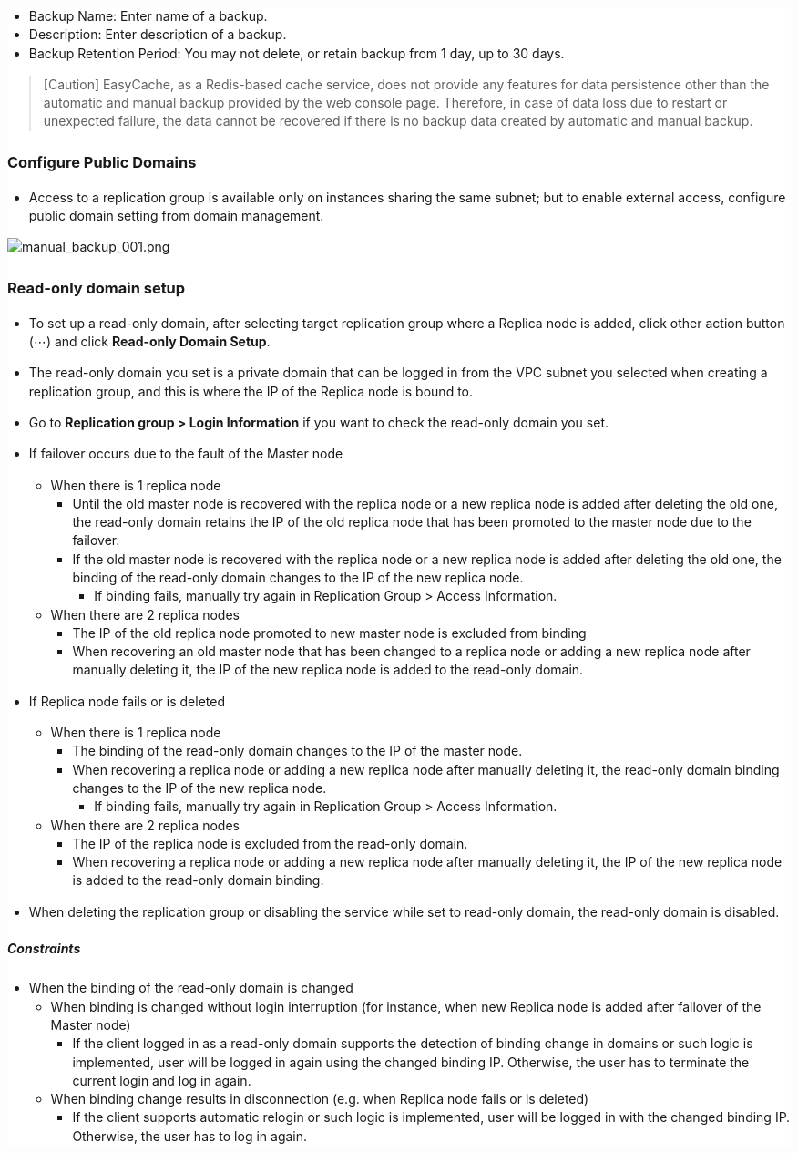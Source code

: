 * Backup Name: Enter name of a backup. 
* Description: Enter description of a backup. 
* Backup Retention Period: You may not delete, or retain backup from 1 day, up to 30 days. 

> [Caution] EasyCache, as a Redis-based cache service, does not provide any features for data persistence other than the automatic and manual backup provided by the web console page. Therefore, in case of data loss due to restart or unexpected failure, the data cannot be recovered if there is no backup data created by automatic and manual backup.

### Configure Public Domains
* Access to a replication group is available only on instances sharing the same subnet; but to enable external access, configure public domain setting from domain management. 

![manual_backup_001.png](https://static.toastoven.net/prod_easycache/20.07.09/rep_public_domain_001.png)

### Read-only domain setup
* To set up a read-only domain, after selecting target replication group where a Replica node is added, click other action button (⋯) and click **Read-only Domain Setup**.
* The read-only domain you set is a private domain that can be logged in from the VPC subnet you selected when creating a replication group, and this is where the IP of the Replica node is bound to.
* Go to **Replication group > Login Information** if you want to check the read-only domain you set.
* If failover occurs due to the fault of the Master node
    * When there is 1 replica node
        * Until the old master node is recovered with the replica node or a new replica node is added after deleting the old one, the read-only domain retains the IP of the old replica node that has been promoted to the master node due to the failover.
        * If the old master node is recovered with the replica node or a new replica node is added after deleting the old one, the binding of the read-only domain changes to the IP of the new replica node.
            * If binding  fails, manually try again in Replication Group > Access Information.
    * When there are 2 replica nodes
        * The IP of the old replica node promoted to new master node is excluded from binding
        * When recovering an old master node that has been changed to a replica node or adding a new replica node after manually deleting it, the IP of the new replica node is added to the read-only domain.

* If Replica node fails or is deleted
    * When there is 1 replica node
        * The binding of the read-only domain changes to the IP of the master node.
        * When recovering a replica node or adding a new replica node after manually deleting it, the read-only domain binding changes to the IP of the new replica node.
            * If binding fails, manually try again in Replication Group > Access Information.
    * When there are 2 replica nodes
        * The IP of the replica node is excluded from the read-only domain.
        * When recovering a replica node or adding a new replica node after manually deleting it, the IP of the new replica node is added to the read-only domain binding.

* When deleting the replication group or disabling the service while set to read-only domain, the read-only domain is disabled.

##### Constraints
* When the binding of the read-only domain is changed
    * When binding is changed without login interruption (for instance, when new Replica node is added after failover of the Master node)
        * If the client logged in as a read-only domain supports the detection of binding change in domains or such logic is implemented, user will be logged in again using the changed binding IP. Otherwise, the user has to terminate the current login and log in again.
    * When binding change results in disconnection (e.g. when Replica node fails or is deleted)
        * If the client supports automatic relogin or such logic is implemented, user will be logged in with the changed binding IP. Otherwise, the user has to log in again.
